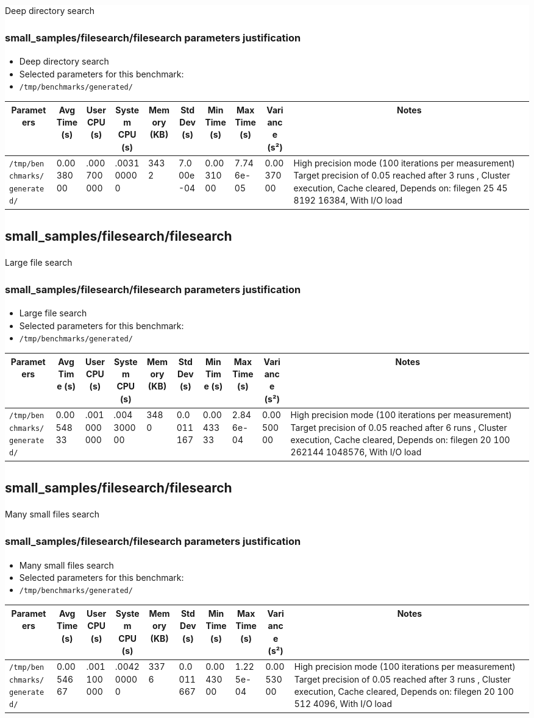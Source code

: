 Deep directory search

### small_samples/filesearch/filesearch parameters justification
- Deep directory search
- Selected parameters for this benchmark:
- `/tmp/benchmarks/generated/`


| Parameters | Avg Time (s) | User CPU (s) | System CPU (s) | Memory (KB) | Std Dev (s) | Min Time (s) | Max Time (s) | Variance (s²) | Notes |
|------------|--------------|--------------|----------------|-------------|-------------|-------------|-------------|--------------|-------|
| `/tmp/benchmarks/generated/` | 0.0038000 | .000700000 | .003100000 | 3432 | 7.000e-04 | 0.0031000 | 7.746e-05 | 0.0037000 | High precision mode (100 iterations per measurement) Target precision of 0.05 reached after 3 runs , Cluster execution, Cache cleared, Depends on: filegen 25 45 8192 16384, With I/O load |
## small_samples/filesearch/filesearch

Large file search

### small_samples/filesearch/filesearch parameters justification
- Large file search
- Selected parameters for this benchmark:
- `/tmp/benchmarks/generated/`


| Parameters | Avg Time (s) | User CPU (s) | System CPU (s) | Memory (KB) | Std Dev (s) | Min Time (s) | Max Time (s) | Variance (s²) | Notes |
|------------|--------------|--------------|----------------|-------------|-------------|-------------|-------------|--------------|-------|
| `/tmp/benchmarks/generated/` | 0.0054833 | .001000000 | .004300000 | 3480 | 0.0011167 | 0.0043333 | 2.846e-04 | 0.0050000 | High precision mode (100 iterations per measurement) Target precision of 0.05 reached after 6 runs , Cluster execution, Cache cleared, Depends on: filegen 20 100 262144 1048576, With I/O load |
## small_samples/filesearch/filesearch

Many small files search

### small_samples/filesearch/filesearch parameters justification
- Many small files search
- Selected parameters for this benchmark:
- `/tmp/benchmarks/generated/`


| Parameters | Avg Time (s) | User CPU (s) | System CPU (s) | Memory (KB) | Std Dev (s) | Min Time (s) | Max Time (s) | Variance (s²) | Notes |
|------------|--------------|--------------|----------------|-------------|-------------|-------------|-------------|--------------|-------|
| `/tmp/benchmarks/generated/` | 0.0054667 | .001100000 | .004200000 | 3376 | 0.0011667 | 0.0043000 | 1.225e-04 | 0.0053000 | High precision mode (100 iterations per measurement) Target precision of 0.05 reached after 3 runs , Cluster execution, Cache cleared, Depends on: filegen 20 100 512 4096, With I/O load |
